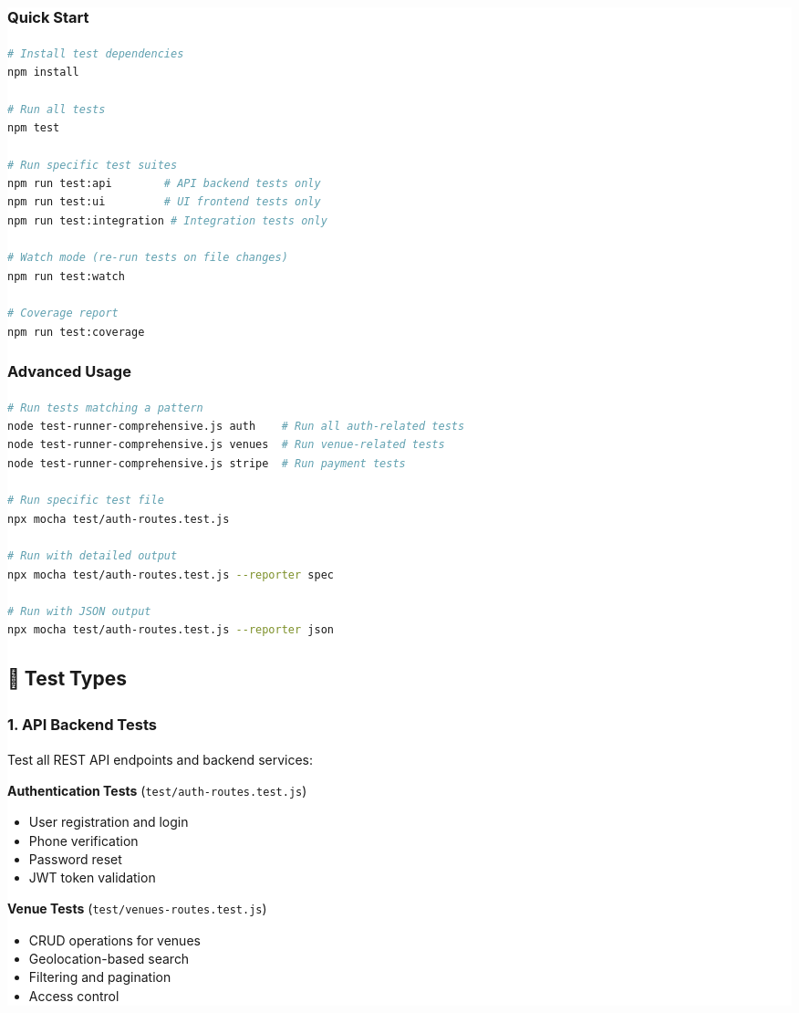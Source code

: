 ### Quick Start

```bash
# Install test dependencies
npm install

# Run all tests
npm test

# Run specific test suites
npm run test:api        # API backend tests only
npm run test:ui         # UI frontend tests only
npm run test:integration # Integration tests only

# Watch mode (re-run tests on file changes)
npm run test:watch

# Coverage report
npm run test:coverage
```

### Advanced Usage

```bash
# Run tests matching a pattern
node test-runner-comprehensive.js auth    # Run all auth-related tests
node test-runner-comprehensive.js venues  # Run venue-related tests
node test-runner-comprehensive.js stripe  # Run payment tests

# Run specific test file
npx mocha test/auth-routes.test.js

# Run with detailed output
npx mocha test/auth-routes.test.js --reporter spec

# Run with JSON output
npx mocha test/auth-routes.test.js --reporter json
```

## 🧪 Test Types

### 1. API Backend Tests

Test all REST API endpoints and backend services:

**Authentication Tests** (`test/auth-routes.test.js`)
- User registration and login
- Phone verification
- Password reset
- JWT token validation

**Venue Tests** (`test/venues-routes.test.js`)
- CRUD operations for venues
- Geolocation-based search
- Filtering and pagination
- Access control
